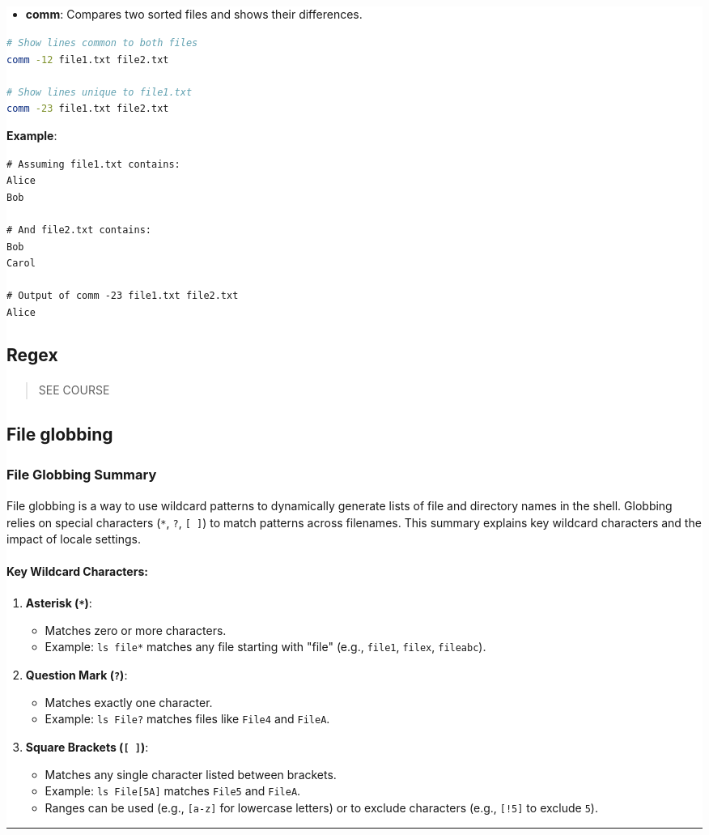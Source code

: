 - **comm**: Compares two sorted files and shows their differences.

```bash
# Show lines common to both files
comm -12 file1.txt file2.txt

# Show lines unique to file1.txt
comm -23 file1.txt file2.txt
```

**Example**:

```plaintext
# Assuming file1.txt contains:
Alice
Bob

# And file2.txt contains:
Bob
Carol

# Output of comm -23 file1.txt file2.txt
Alice
```

## Regex

> SEE COURSE

## File globbing

### File Globbing Summary

File globbing is a way to use wildcard patterns to dynamically generate lists of file and directory names in the shell. Globbing relies on special characters (`*`, `?`, `[ ]`) to match patterns across filenames. This summary explains key wildcard characters and the impact of locale settings.

#### Key Wildcard Characters:

1. **Asterisk (`*`)**:

   - Matches zero or more characters.
   - Example: `ls file*` matches any file starting with "file" (e.g., `file1`, `filex`, `fileabc`).

2. **Question Mark (`?`)**:

   - Matches exactly one character.
   - Example: `ls File?` matches files like `File4` and `FileA`.

3. **Square Brackets (`[ ]`)**:
   - Matches any single character listed between brackets.
   - Example: `ls File[5A]` matches `File5` and `FileA`.
   - Ranges can be used (e.g., `[a-z]` for lowercase letters) or to exclude characters (e.g., `[!5]` to exclude `5`).

---